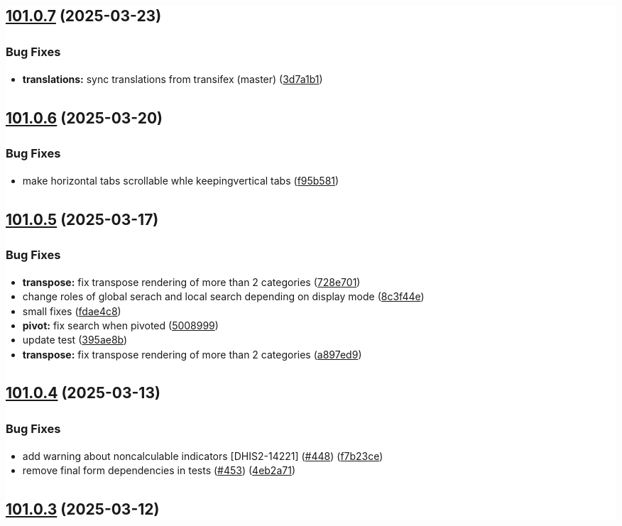 ## [101.0.7](https://github.com/dhis2/aggregate-data-entry-app/compare/v101.0.6...v101.0.7) (2025-03-23)


### Bug Fixes

* **translations:** sync translations from transifex (master) ([3d7a1b1](https://github.com/dhis2/aggregate-data-entry-app/commit/3d7a1b1e6f90b31dc789a58f39c28a76ab75df33))

## [101.0.6](https://github.com/dhis2/aggregate-data-entry-app/compare/v101.0.5...v101.0.6) (2025-03-20)


### Bug Fixes

* make horizontal tabs scrollable whle keepingvertical tabs ([f95b581](https://github.com/dhis2/aggregate-data-entry-app/commit/f95b581d123424b64f30c00052d12210e20ba4e9))

## [101.0.5](https://github.com/dhis2/aggregate-data-entry-app/compare/v101.0.4...v101.0.5) (2025-03-17)


### Bug Fixes

* **transpose:** fix transpose rendering of more than 2 categories ([728e701](https://github.com/dhis2/aggregate-data-entry-app/commit/728e7017b7e915b96154a23357a1558cf495cfb7))
* change roles of global serach and local search depending on display mode ([8c3f44e](https://github.com/dhis2/aggregate-data-entry-app/commit/8c3f44e2bcd6ec22855b7a7300b284973dbae796))
* small fixes ([fdae4c8](https://github.com/dhis2/aggregate-data-entry-app/commit/fdae4c8d2b02c149a86659244e5e4144e42dc4d3))
* **pivot:** fix search when pivoted ([5008999](https://github.com/dhis2/aggregate-data-entry-app/commit/5008999edb8e058bf9cd6cbfb698078e753cc80c))
* update test ([395ae8b](https://github.com/dhis2/aggregate-data-entry-app/commit/395ae8b0b6d7f0eb6d3b896506ee4ed193930776))
* **transpose:** fix transpose rendering of more than 2 categories ([a897ed9](https://github.com/dhis2/aggregate-data-entry-app/commit/a897ed93c552d3f65aba358ba05885f481679ff9))

## [101.0.4](https://github.com/dhis2/aggregate-data-entry-app/compare/v101.0.3...v101.0.4) (2025-03-13)


### Bug Fixes

* add warning about noncalculable indicators [DHIS2-14221] ([#448](https://github.com/dhis2/aggregate-data-entry-app/issues/448)) ([f7b23ce](https://github.com/dhis2/aggregate-data-entry-app/commit/f7b23ce585b1790976d9dbdc0fae15d1cd68e508))
* remove final form dependencies in tests ([#453](https://github.com/dhis2/aggregate-data-entry-app/issues/453)) ([4eb2a71](https://github.com/dhis2/aggregate-data-entry-app/commit/4eb2a71bca97110312448bbb267b778bff4e14dd))

## [101.0.3](https://github.com/dhis2/aggregate-data-entry-app/compare/v101.0.2...v101.0.3) (2025-03-12)

